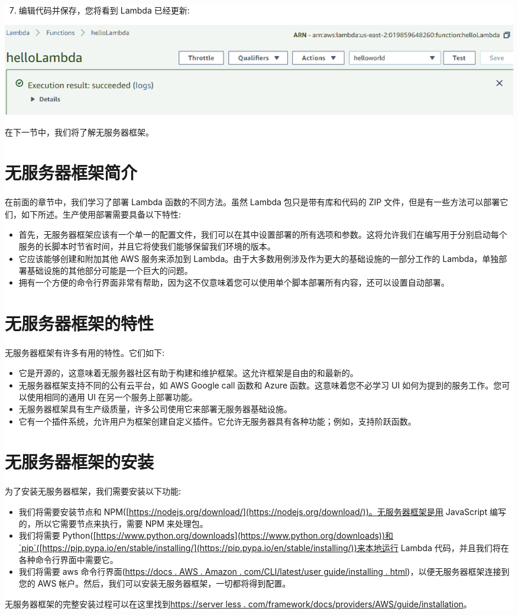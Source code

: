 7.  编辑代码并保存，您将看到 Lambda 已经更新:

![](img/c655b3f9-67c8-4ad6-9f3a-0d4019478d77.png)

在下一节中，我们将了解无服务器框架。

<title>Introduction to the serverless framework</title>  

# 无服务器框架简介

在前面的章节中，我们学习了部署 Lambda 函数的不同方法。虽然 Lambda 包只是带有库和代码的 ZIP 文件，但是有一些方法可以部署它们，如下所述。生产使用部署需要具备以下特性:

*   首先，无服务器框架应该有一个单一的配置文件，我们可以在其中设置部署的所有选项和参数。这将允许我们在编写用于分别启动每个服务的长脚本时节省时间，并且它将使我们能够保留我们环境的版本。
*   它应该能够创建和附加其他 AWS 服务来添加到 Lambda。由于大多数用例涉及作为更大的基础设施的一部分工作的 Lambda，单独部署基础设施的其他部分可能是一个巨大的问题。
*   拥有一个方便的命令行界面非常有帮助，因为这不仅意味着您可以使用单个脚本部署所有内容，还可以设置自动部署。

<title>Features of the serverless framework</title>  

# 无服务器框架的特性

无服务器框架有许多有用的特性。它们如下:

*   它是开源的，这意味着无服务器社区有助于构建和维护框架。这允许框架是自由的和最新的。
*   无服务器框架支持不同的公有云平台，如 AWS Google call 函数和 Azure 函数。这意味着您不必学习 UI 如何为提到的服务工作。您可以使用相同的通用 UI 在另一个服务上部署功能。
*   无服务器框架具有生产级质量，许多公司使用它来部署无服务器基础设施。
*   它有一个插件系统，允许用户为框架创建自定义插件。它允许无服务器具有各种功能；例如，支持阶跃函数。

<title>Installation of the serverless framework</title>  

# 无服务器框架的安装

为了安装无服务器框架，我们需要安装以下功能:

*   我们将需要安装节点和 NPM([https://nodejs.org/download/](https://nodejs.org/download/))。无服务器框架是用 JavaScript 编写的，所以它需要节点来执行，需要 NPM 来处理包。
*   我们将需要 Python([https://www.python.org/downloads](https://www.python.org/downloads))和`pip`([https://pip.pypa.io/en/stable/installing/](https://pip.pypa.io/en/stable/installing/))来本地运行 Lambda 代码，并且我们将在各种命令行界面中需要它。
*   我们将需要 aws 命令行界面([https://docs . AWS . Amazon . com/CLI/latest/user guide/installing . html](https://docs.aws.amazon.com/cli/latest/userguide/installing.html))，以便无服务器框架连接到您的 AWS 帐户。然后，我们可以安装无服务器框架，一切都将得到配置。

无服务器框架的完整安装过程可以在这里找到[https://server less . com/framework/docs/providers/AWS/guide/installation](https://serverless.com/framework/docs/providers/aws/guide/installation)。
